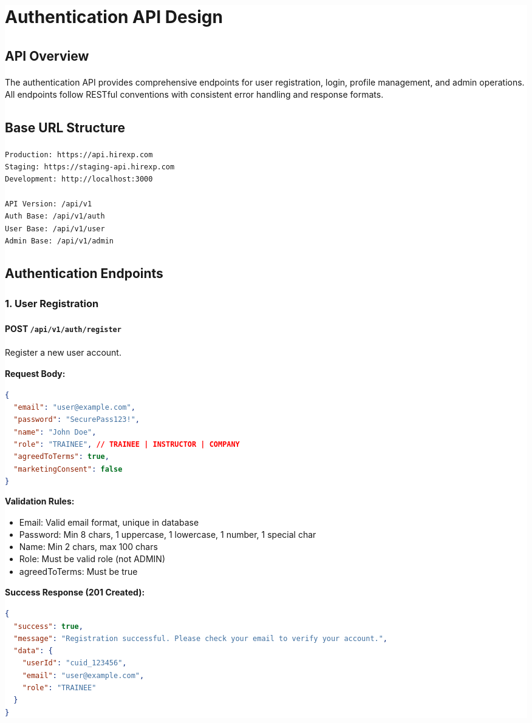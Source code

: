 # Authentication API Design

## API Overview

The authentication API provides comprehensive endpoints for user registration, login, profile management, and admin operations. All endpoints follow RESTful conventions with consistent error handling and response formats.

## Base URL Structure

```
Production: https://api.hirexp.com
Staging: https://staging-api.hirexp.com
Development: http://localhost:3000

API Version: /api/v1
Auth Base: /api/v1/auth
User Base: /api/v1/user
Admin Base: /api/v1/admin
```

## Authentication Endpoints

### 1. User Registration

#### POST `/api/v1/auth/register`

Register a new user account.

**Request Body:**
```json
{
  "email": "user@example.com",
  "password": "SecurePass123!",
  "name": "John Doe",
  "role": "TRAINEE", // TRAINEE | INSTRUCTOR | COMPANY
  "agreedToTerms": true,
  "marketingConsent": false
}
```

**Validation Rules:**
- Email: Valid email format, unique in database
- Password: Min 8 chars, 1 uppercase, 1 lowercase, 1 number, 1 special char
- Name: Min 2 chars, max 100 chars
- Role: Must be valid role (not ADMIN)
- agreedToTerms: Must be true

**Success Response (201 Created):**
```json
{
  "success": true,
  "message": "Registration successful. Please check your email to verify your account.",
  "data": {
    "userId": "cuid_123456",
    "email": "user@example.com",
    "role": "TRAINEE"
  }
}
```
